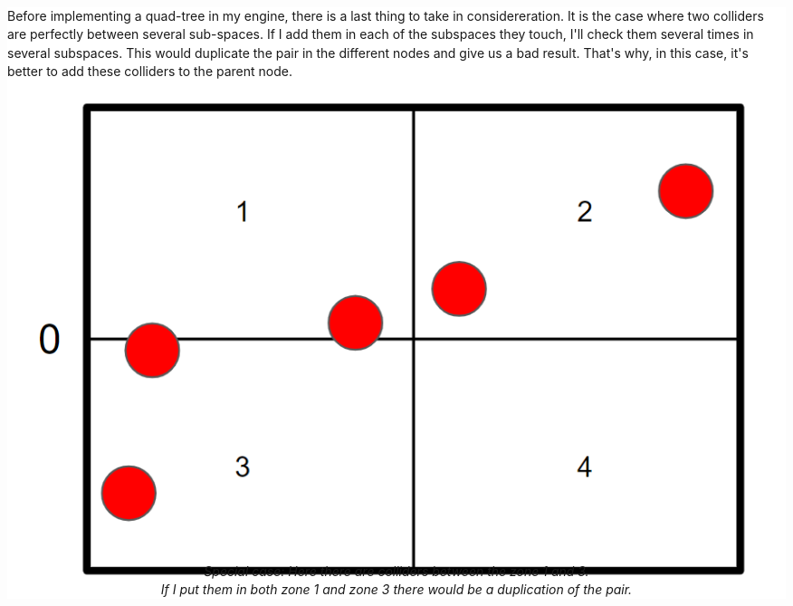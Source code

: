 Before implementing a quad-tree in my engine, there is a last thing to take in considereration. It is the case where two colliders are perfectly between several sub-spaces. If I add them in each of the subspaces they touch, I'll check them several times in several subspaces. This would duplicate the pair in the different nodes and give us a bad result. That's why, in this case, it's better to add these colliders to the parent node.

<div style="text-align:center">
  <img src="/physics_engine_opti/images/SpecialCaseBlack.png"/>
  <p style="margin-top: -30px"><em>Special case: Here there are colliders between the zone 1 and 3.<br> If I put them in both zone 1 and zone 3 there would be a duplication of the pair.</em></p>
</div>

<div style="text-align:center">